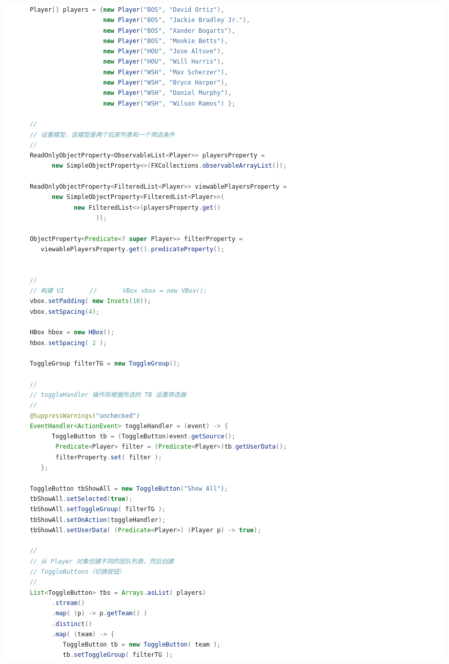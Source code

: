```java
       Player[] players = {new Player("BOS", "David Ortiz"),  
                           new Player("BOS", "Jackie Bradley Jr."),  
                           new Player("BOS", "Xander Bogarts"),  
                           new Player("BOS", "Mookie Betts"),  
                           new Player("HOU", "Jose Altuve"),  
                           new Player("HOU", "Will Harris"),  
                           new Player("WSH", "Max Scherzer"),  
                           new Player("WSH", "Bryce Harper"),  
                           new Player("WSH", "Daniel Murphy"),  
                           new Player("WSH", "Wilson Ramos") };  
  
       //  
       // 设置模型，该模型是两个玩家列表和一个筛选条件  
       //  
       ReadOnlyObjectProperty<ObservableList<Player>> playersProperty =  
             new SimpleObjectProperty<>(FXCollections.observableArrayList());  
  
       ReadOnlyObjectProperty<FilteredList<Player>> viewablePlayersProperty =  
             new SimpleObjectProperty<FilteredList<Player>>(  
                   new FilteredList<>(playersProperty.get()  
                         ));  
  
       ObjectProperty<Predicate<? super Player>> filterProperty =  
          viewablePlayersProperty.get().predicateProperty();  
  
  
       //  
       // 构建 UI       //       VBox vbox = new VBox();  
       vbox.setPadding( new Insets(10));  
       vbox.setSpacing(4);  
  
       HBox hbox = new HBox();  
       hbox.setSpacing( 2 );  
  
       ToggleGroup filterTG = new ToggleGroup();  
  
       //  
       // toggleHandler 操作将根据所选的 TB 设置筛选器  
       //  
       @SuppressWarnings("unchecked")  
       EventHandler<ActionEvent> toggleHandler = (event) -> {  
             ToggleButton tb = (ToggleButton)event.getSource();  
              Predicate<Player> filter = (Predicate<Player>)tb.getUserData();  
              filterProperty.set( filter );  
          };  
  
       ToggleButton tbShowAll = new ToggleButton("Show All");  
       tbShowAll.setSelected(true);  
       tbShowAll.setToggleGroup( filterTG );  
       tbShowAll.setOnAction(toggleHandler);  
       tbShowAll.setUserData( (Predicate<Player>) (Player p) -> true);  
  
       //  
       // 从 Player 对象创建不同的团队列表，然后创建  
       // ToggleButtons（切换按钮）  
       //  
       List<ToggleButton> tbs = Arrays.asList( players)  
             .stream()  
             .map( (p) -> p.getTeam() )  
             .distinct()  
             .map( (team) -> {  
                ToggleButton tb = new ToggleButton( team );  
                tb.setToggleGroup( filterTG );  
```